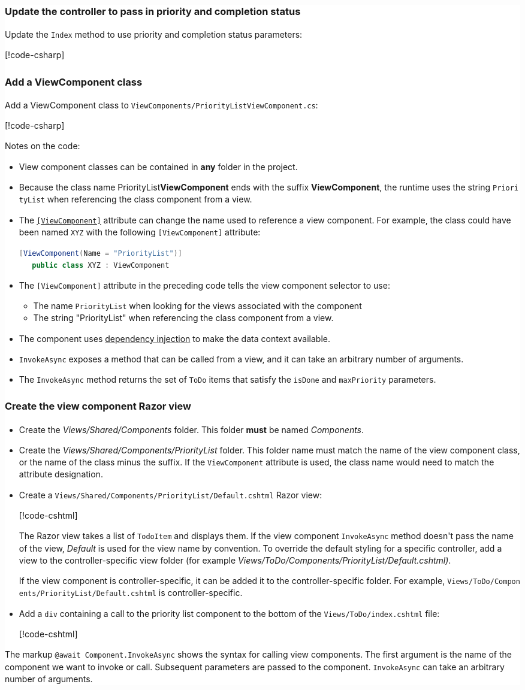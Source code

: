 ### Update the controller to pass in priority and completion status

Update the `Index` method to use priority and completion status parameters:

[!code-csharp[](view-components/sample6.x/ViewCompFinal/Controllers/ToDoController.cs?highlight=15-21&name=snippet)]

### Add a ViewComponent class

Add a ViewComponent class to `ViewComponents/PriorityListViewComponent.cs`:

[!code-csharp[](view-components/sample6.x/ViewCompFinal/ViewComponents/PriorityListViewComponent1.cs?name=snippet1)]

Notes on the code:

* View component classes can be contained in **any** folder in the project.
* Because the class name PriorityList**ViewComponent** ends with the suffix **ViewComponent**, the runtime uses the string `PriorityList` when referencing the class component from a view.
* The  [`[ViewComponent]`](xref:Microsoft.AspNetCore.Mvc.ViewComponentAttribute) attribute can change the name used to reference a view component. For example, the class could have been named `XYZ` with the following `[ViewComponent]` attribute:

  ```csharp
  [ViewComponent(Name = "PriorityList")]
     public class XYZ : ViewComponent
     ```

* The `[ViewComponent]` attribute in the preceding code tells the view component selector to use:
  * The name `PriorityList` when looking for the views associated with the component
  * The string "PriorityList" when referencing the class component from a view. 
* The component uses [dependency injection](../../fundamentals/dependency-injection.md) to make the data context available.
* `InvokeAsync` exposes a method that can be called from a view, and it can take an arbitrary number of arguments.
* The `InvokeAsync` method returns the set of `ToDo` items that satisfy the `isDone` and `maxPriority` parameters.

### Create the view component Razor view

* Create the *Views/Shared/Components* folder. This folder **must** be named *Components*.
* Create the *Views/Shared/Components/PriorityList* folder. This folder name must match the name of the view component class, or the name of the class minus the suffix. If the `ViewComponent` attribute is used, the class name would need to match the attribute designation.
* Create a `Views/Shared/Components/PriorityList/Default.cshtml` Razor view:

  [!code-cshtml[](view-components/sample6.x/ViewComponentSample/Views/Shared/Components/PriorityList/Default1.cshtml)]

   The Razor view takes a list of `TodoItem` and displays them. If the view component `InvokeAsync` method doesn't pass the name of the view, *Default* is used for the view name by convention. To override the default styling for a specific controller, add a view to the controller-specific view folder (for example *Views/ToDo/Components/PriorityList/Default.cshtml)*.

    If the view component is controller-specific, it can be added it to the controller-specific folder. For example, `Views/ToDo/Components/PriorityList/Default.cshtml` is controller-specific.
* Add a `div` containing a call to the priority list component to the bottom of the `Views/ToDo/index.cshtml` file:

    [!code-cshtml[](view-components/sample6.x/ViewCompFinal/Views/ToDo/Index.cshtml?name=snippet2)]

The markup `@await Component.InvokeAsync` shows the syntax for calling view components. The first argument is the name of the component we want to invoke or call. Subsequent parameters are passed to the component. `InvokeAsync` can take an arbitrary number of arguments.

  ```